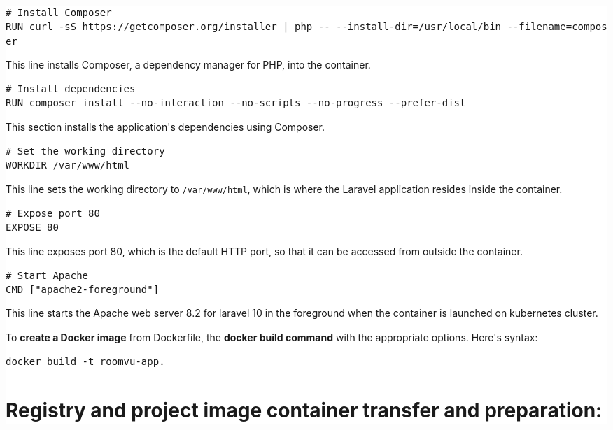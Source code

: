 <pre>
# Install Composer
RUN curl -sS https://getcomposer.org/installer | php -- --install-dir=/usr/local/bin --filename=composer
</pre>

This line installs Composer, a dependency manager for PHP, into the container.

<pre>
# Install dependencies
RUN composer install --no-interaction --no-scripts --no-progress --prefer-dist
</pre>

This section installs the application's dependencies using Composer.
<pre>
# Set the working directory
WORKDIR /var/www/html
</pre>

This line sets the working directory to `/var/www/html`, which is where the Laravel application resides inside the container.
<pre>
# Expose port 80
EXPOSE 80
</pre>

This line exposes port 80, which is the default HTTP port, so that it can be accessed from outside the container.
<pre>
# Start Apache
CMD ["apache2-foreground"]
</pre>

This line starts the Apache web server 8.2 for laravel 10 in the foreground when the container is launched on kubernetes cluster.


To **create a Docker image** from Dockerfile, the **docker build command** with the appropriate options. Here's syntax:

<pre>
docker build -t roomvu-app.
</pre>


# Registry and project image container transfer and preparation:
